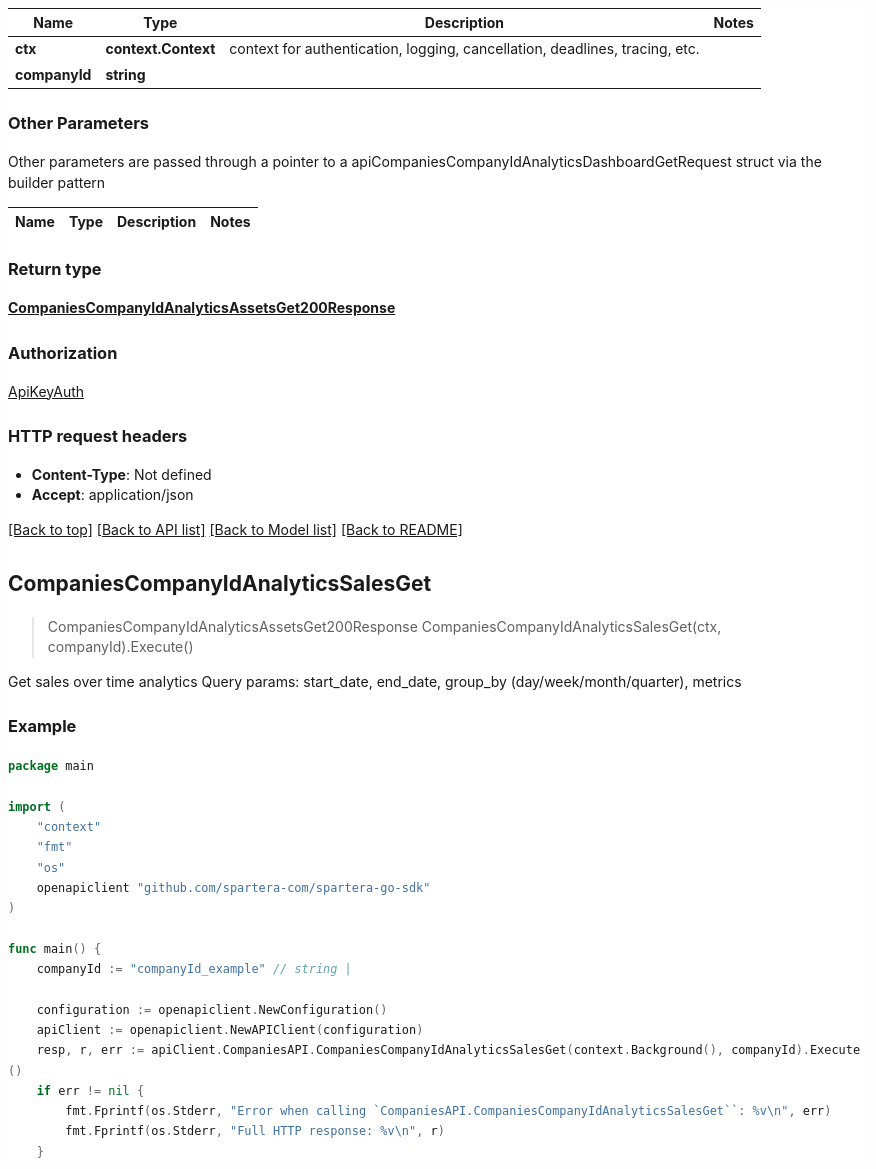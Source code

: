 
Name | Type | Description  | Notes
------------- | ------------- | ------------- | -------------
**ctx** | **context.Context** | context for authentication, logging, cancellation, deadlines, tracing, etc.
**companyId** | **string** |  | 

### Other Parameters

Other parameters are passed through a pointer to a apiCompaniesCompanyIdAnalyticsDashboardGetRequest struct via the builder pattern


Name | Type | Description  | Notes
------------- | ------------- | ------------- | -------------


### Return type

[**CompaniesCompanyIdAnalyticsAssetsGet200Response**](CompaniesCompanyIdAnalyticsAssetsGet200Response.md)

### Authorization

[ApiKeyAuth](../README.md#ApiKeyAuth)

### HTTP request headers

- **Content-Type**: Not defined
- **Accept**: application/json

[[Back to top]](#) [[Back to API list]](../README.md#documentation-for-api-endpoints)
[[Back to Model list]](../README.md#documentation-for-models)
[[Back to README]](../README.md)


## CompaniesCompanyIdAnalyticsSalesGet

> CompaniesCompanyIdAnalyticsAssetsGet200Response CompaniesCompanyIdAnalyticsSalesGet(ctx, companyId).Execute()

Get sales over time analytics     Query params: start_date, end_date, group_by (day/week/month/quarter), metrics

### Example

```go
package main

import (
	"context"
	"fmt"
	"os"
	openapiclient "github.com/spartera-com/spartera-go-sdk"
)

func main() {
	companyId := "companyId_example" // string | 

	configuration := openapiclient.NewConfiguration()
	apiClient := openapiclient.NewAPIClient(configuration)
	resp, r, err := apiClient.CompaniesAPI.CompaniesCompanyIdAnalyticsSalesGet(context.Background(), companyId).Execute()
	if err != nil {
		fmt.Fprintf(os.Stderr, "Error when calling `CompaniesAPI.CompaniesCompanyIdAnalyticsSalesGet``: %v\n", err)
		fmt.Fprintf(os.Stderr, "Full HTTP response: %v\n", r)
	}
```